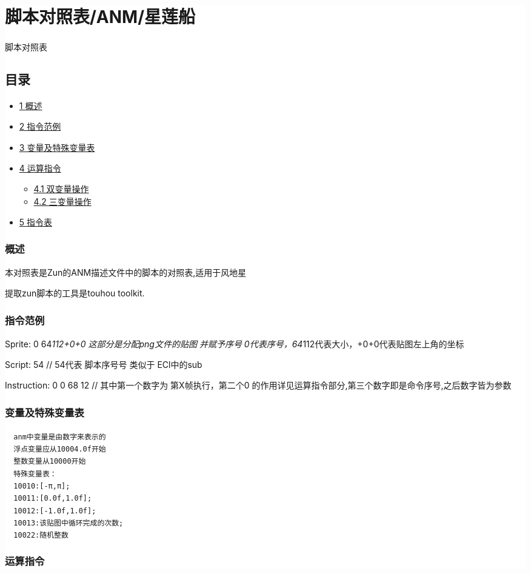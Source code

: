 # 脚本对照表/ANM/星莲船



脚本对照表

## 目录

- [1 概述](#概述)
- [2 指令范例](#指令范例)
- [3 变量及特殊变量表](#变量及特殊变量表)
- [4 运算指令](#运算指令)

  - [4.1 双变量操作](#双变量操作)
  - [4.2 三变量操作](#三变量操作)



- [5 指令表](#指令表)




### 概述
  
本对照表是Zun的ANM描述文件中的脚本的对照表,适用于风地星
  
  
  

提取zun脚本的工具是touhou toolkit.
  

### 指令范例
  
Sprite: 0 64*112+0+0 这部分是分配png文件的贴图 并赋予序号  0代表序号，64*112代表大小，+0+0代表贴图左上角的坐标
  
  
  

Script: 54 // 54代表 脚本序号号 类似于 ECl中的sub
  
  
Instruction: 0 0 68 12     // 其中第一个数字为 第X帧执行，第二个0 的作用详见运算指令部分,第三个数字即是命令序号,之后数字皆为参数
  

### 变量及特殊变量表
```
  anm中变量是由数字来表示的
  浮点变量应从10004.0f开始
  整数变量从10000开始
  特殊变量表：
  10010:[-π,π];
  10011:[0.0f,1.0f];
  10012:[-1.0f,1.0f];
  10013:该贴图中循环完成的次数;
  10022:随机整数
```

### 运算指令
  
